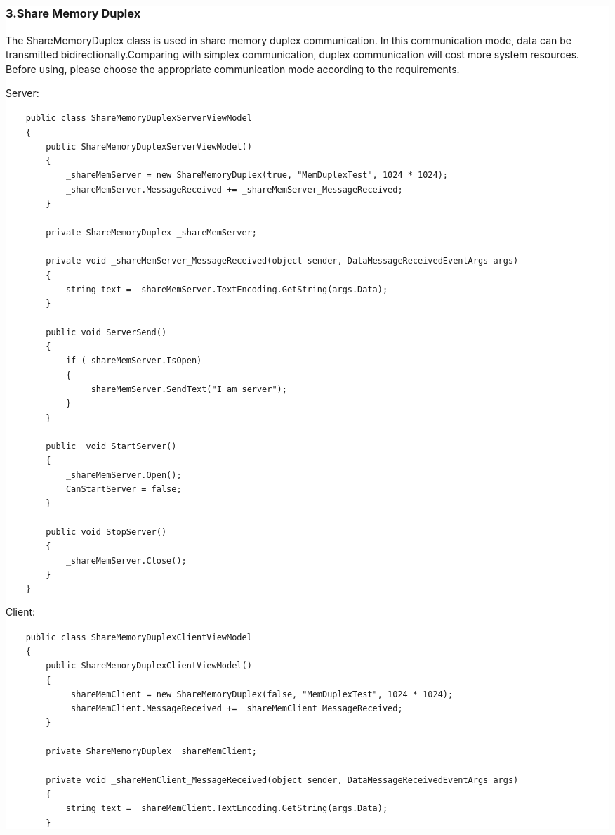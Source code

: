 ### 3.Share Memory Duplex
The ShareMemoryDuplex class is used in share memory duplex communication. 
In this communication mode, data can be transmitted bidirectionally.Comparing with simplex communication, 
duplex communication will cost more system resources. Before using, 
please choose the appropriate communication mode according to the requirements.
<br>

Server:
``` CSharp
    public class ShareMemoryDuplexServerViewModel
    {
        public ShareMemoryDuplexServerViewModel()
        {
            _shareMemServer = new ShareMemoryDuplex(true, "MemDuplexTest", 1024 * 1024);
            _shareMemServer.MessageReceived += _shareMemServer_MessageReceived;
        }

        private ShareMemoryDuplex _shareMemServer;

        private void _shareMemServer_MessageReceived(object sender, DataMessageReceivedEventArgs args)
        {
            string text = _shareMemServer.TextEncoding.GetString(args.Data);
        }

        public void ServerSend()
        {
            if (_shareMemServer.IsOpen)
            {
                _shareMemServer.SendText("I am server");
            }
        }

        public  void StartServer()
        {
            _shareMemServer.Open();
            CanStartServer = false;
        }

        public void StopServer()
        {
            _shareMemServer.Close();
        }
    }
```

Client:
``` CSharp
	public class ShareMemoryDuplexClientViewModel
    {
        public ShareMemoryDuplexClientViewModel()
        {
            _shareMemClient = new ShareMemoryDuplex(false, "MemDuplexTest", 1024 * 1024);
            _shareMemClient.MessageReceived += _shareMemClient_MessageReceived;
        }

        private ShareMemoryDuplex _shareMemClient;

        private void _shareMemClient_MessageReceived(object sender, DataMessageReceivedEventArgs args)
        {
            string text = _shareMemClient.TextEncoding.GetString(args.Data);
        }
```